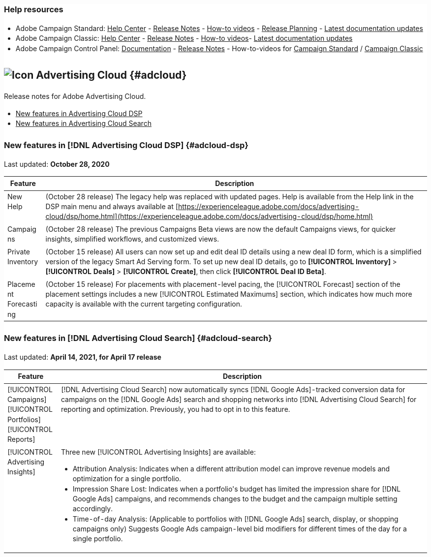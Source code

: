 ### Help resources

* Adobe Campaign Standard: [Help Center](https://experienceleague.adobe.com/docs/campaign-standard/using/campaign-standard-home.html?lang=en) - [Release Notes](https://experienceleague.adobe.com/docs/campaign-standard/using/release-notes/release-notes.html?lang=en) - [How-to videos](https://experienceleague.adobe.com/docs/campaign-standard-learn/tutorials/overview.html?lang=en) - [Release Planning](https://experienceleague.adobe.com/docs/campaign-standard/using/release-notes/release-planning.html?lang=en) - [Latest documentation updates](https://experienceleague.adobe.com/docs/campaign-standard/using/documentation-updates.html?lang=en)
* Adobe Campaign Classic: [Help Center](https://experienceleague.adobe.com/docs/campaign-classic/using/campaign-classic-home.html?lang=en) - [Release Notes](https://experienceleague.adobe.com/docs/campaign-classic/using/release-notes/latest-release.html?lang=en) - [How-to videos](https://experienceleague.adobe.com/docs/campaign-classic-learn/tutorials/overview.html?lang=en)- [Latest documentation updates](https://experienceleague.adobe.com/docs/campaign-classic/using/documentation-updates.html?lang=en)
* Adobe Campaign Control Panel: [Documentation](https://experienceleague.adobe.com/docs/control-panel/using/control-panel-home.html?lang=en) - [Release Notes](https://experienceleague.adobe.com/docs/control-panel/using/release-notes.html?lang=en) - How-to-videos for [Campaign Standard](https://experienceleague.adobe.com/docs/campaign-standard-learn/control-panel/control-panel-overview.html?lang=en) / [Campaign Classic](https://experienceleague.adobe.com/docs/campaign-classic-learn/control-panel/control-panel-overview.html?lang=en)

## ![Icon](/assets/advertising-cloud.png) Advertising Cloud {#adcloud}

Release notes for Adobe Advertising Cloud.

* [New features in Advertising Cloud DSP](#adcloud-dsp)
* [New features in Advertising Cloud Search](#adcloud-search)

### New features in [!DNL Advertising Cloud DSP] {#adcloud-dsp}

Last updated: **October 28, 2020**

| Feature    | Description  |
| -----------| ---------- |
| New Help | (October 28 release) The legacy help was replaced with updated pages. Help is available from the Help link in the DSP main menu and always available at [https://experienceleague.adobe.com/docs/advertising-cloud/dsp/home.html](https://experienceleague.adobe.com/docs/advertising-cloud/dsp/home.html) |
| Campaigns | (October 28 release) The previous Campaigns Beta views are now the default Campaigns views, for quicker insights, simplified workflows, and customized views. |
| Private Inventory| (October 15 release) All users can now set up and edit deal ID details using a new deal ID form, which is a simplified version of the legacy Smart Ad Serving form. To set up new deal ID details, go to **[!UICONTROL Inventory]** > **[!UICONTROL Deals]** > **[!UICONTROL Create]**, then click **[!UICONTROL Deal ID Beta]**.|
| Placement Forecasting | (October 15 release) For placements with placement-level pacing, the [!UICONTROL Forecast] section of the placement settings includes a new [!UICONTROL Estimated Maximums] section, which indicates how much more capacity is available with the current targeting configuration. |

### New features in [!DNL Advertising Cloud Search] {#adcloud-search}

Last updated: **April 14, 2021, for April 17 release**

| Feature    | Description  |
| -----------| ---------- |
| [!UICONTROL Campaigns]<br>[!UICONTROL Portfolios]<br>[!UICONTROL Reports]| [!DNL Advertising Cloud Search] now automatically syncs [!DNL Google Ads]-tracked conversion data for campaigns on the [!DNL Google Ads] search and shopping networks into [!DNL Advertising Cloud Search] for reporting and optimization. Previously, you had to opt in to this feature. |
| [!UICONTROL Advertising Insights]| Three new [!UICONTROL Advertising Insights] are available:<br><ul><li>Attribution Analysis: Indicates when a different attribution model can improve revenue models and optimization for a single portfolio.</li><li>Impression Share Lost: Indicates when a portfolio's budget has limited the impression share for [!DNL Google Ads] campaigns, and recommends changes to the budget and the campaign multiple setting accordingly.</li><li>Time-of-day Analysis: (Applicable to portfolios with [!DNL Google Ads] search, display, or shopping campaigns only) Suggests Google Ads campaign-level bid modifiers for different times of the day for a single portfolio.</li></ul> |
